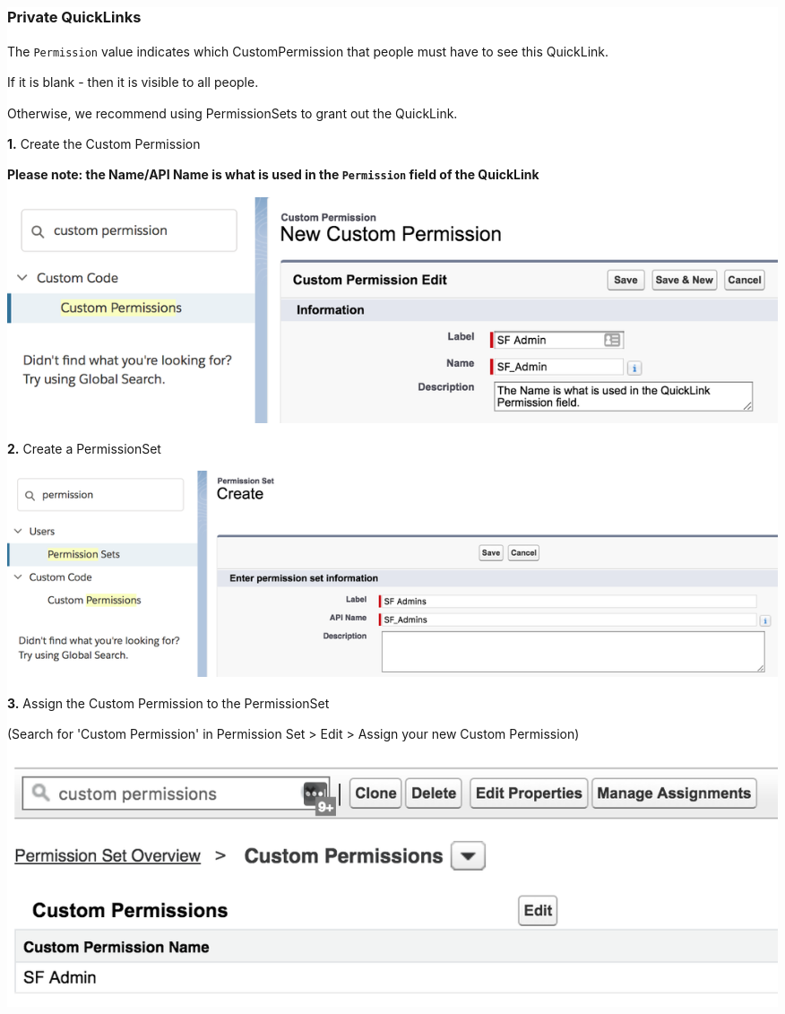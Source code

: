 ### Private QuickLinks

The `Permission` value indicates which CustomPermission that people must have to see this QuickLink.

If it is blank - then it is visible to all people.

Otherwise, we recommend using PermissionSets to grant out the QuickLink.

**1.** Create the Custom Permission

**Please note: the Name/API Name is what is used in the `Permission` field of the QuickLink**

![Screenshot of new Custom Permission](docs/images/newCustomPermission.png)

**2.** Create a PermissionSet

![Screenshot of new Permission Set](docs/images/newPermissionSet.png)

**3.** Assign the Custom Permission to the PermissionSet

(Search for 'Custom Permission' in Permission Set > Edit > Assign your new Custom Permission)

![Screenshot](docs/images/assignCustomPermission.png)
